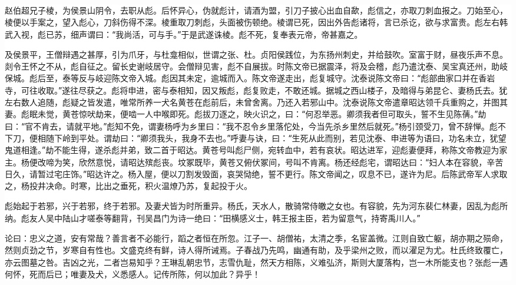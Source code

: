 赵伯超兄子棱，为侯景山阴令，去职从彪。后怀异心，伪就彪计，请酒为盟，引刀子披心出血自歃，彪信之，亦取刀刺血报之。刀始至心，棱便以手案之，望入彪心，刀斜伤得不深。棱重取刀刺彪，头面被伤顿绝。棱谓已死，因出外告彪诸将，言已杀讫，欲与求富贵。彪左右韩武入视，彪已苏，细声谓曰：“我尚活，可与手。”于是武遂诛棱。彪不死，复奉表元帝，帝甚嘉之。

及侯景平，王僧辩遇之甚厚，引为爪牙，与杜龛相似，世谓之张、杜。贞阳侯践位，为东扬州刺史，并给鼓吹。室富于财，昼夜乐声不息。剡令王怀之不从，彪自征之。留长史谢岐居守。会僧辩见害，彪不自展拔。时陈文帝已据震泽，将及会稽，彪乃遣沈泰、吴宝真还州，助岐保城。彪后至，泰等反与岐迎陈文帝入城。彪因其未定，逾城而入。陈文帝遂走出，彪复城守。沈泰说陈文帝曰：“彪部曲家口并在香岩寺，可往收取。”遂往尽获之。彪将申进，密与泰相知，因又叛彪，彪复败走，不敢还城。据城之西山楼子，及暗得与弟昆仑、妻杨氏去。犹左右数人追随，彪疑之皆发遣，唯常所养一犬名黄苍在彪前后，未曾舍离。乃还入若邪山中。沈泰说陈文帝遣章昭达领千兵重购之，并图其妻。彪眠未觉，黄苍惊吠劫来，便啮一人中喉即死。彪拔刀逐之，映火识之，曰：“何忍举恶。卿须我者但可取头，誓不生见陈蒨。”劫曰：“官不肯去，请就平地。”彪知不免，谓妻杨呼为乡里曰：“我不忍令乡里落佗处，今当先杀乡里然后就死。”杨引颈受刀，曾不辞惮。彪不下刀，便相随下岭到平处。谓劫曰：“卿须我头，我身不去也。”呼妻与诀，曰：“生死从此而别，若见沈泰、申进等为语曰，功名未立，犹望鬼道相逢。”劫不能生得，遂杀彪并弟，致二首于昭达。黄苍号叫彪尸侧，宛转血中，若有哀状。昭达进军，迎彪妻便拜，称陈文帝教迎为家主。杨便改啼为笑，欣然意悦，请昭达殡彪丧。坟冢既毕，黄苍又俯伏冢间，号叫不肯离。杨还经彪宅，谓昭达曰：“妇人本在容貌，辛苦日久，请暂过宅庄饰。”昭达许之。杨入屋，便以刀割发毁面，哀哭恸绝，誓不更行。陈文帝闻之，叹息不已，遂许为尼。后陈武帝军人求取之，杨投井决命。时寒，比出之垂死，积火温燎乃苏，复起投于火。

彪始起于若邪，兴于若邪，终于若邪。及妻犬皆为时所重异。杨氏，天水人，散骑常侍皦之女也。有容貌，先为河东裴仁林妻，因乱为彪所纳。彪友人吴中陆山才嗟泰等翻背，刊吴昌门为诗一绝曰：“田横感义士，韩王报主臣，若为留意气，持寄禹川人。”

论曰：忠义之道，安有常哉？善言者不必能行，蹈之者恒在所忽。江子一、胡僧祐，太清之季，名宦盖微。江则自致亡躯，胡亦期之殒命，然则贞劲之节，岁寒自有性也。文盛克终有鲜，诗人得所诫焉。子春战乃先鸣，幽通有助，及乎梁州之败，而以濯足为尤。杜氏终致覆亡，亦云图墓之咎。吉凶之光，二者岂易知乎？王琳乱朝忠节，志雪仇耻，然天方相陈，义难弘济，斯则大厦落构，岂一木所能支也？张彪一遇何怀，死而后已；唯妻及犬，义悉感人。记传所陈，何以加此？异乎！
